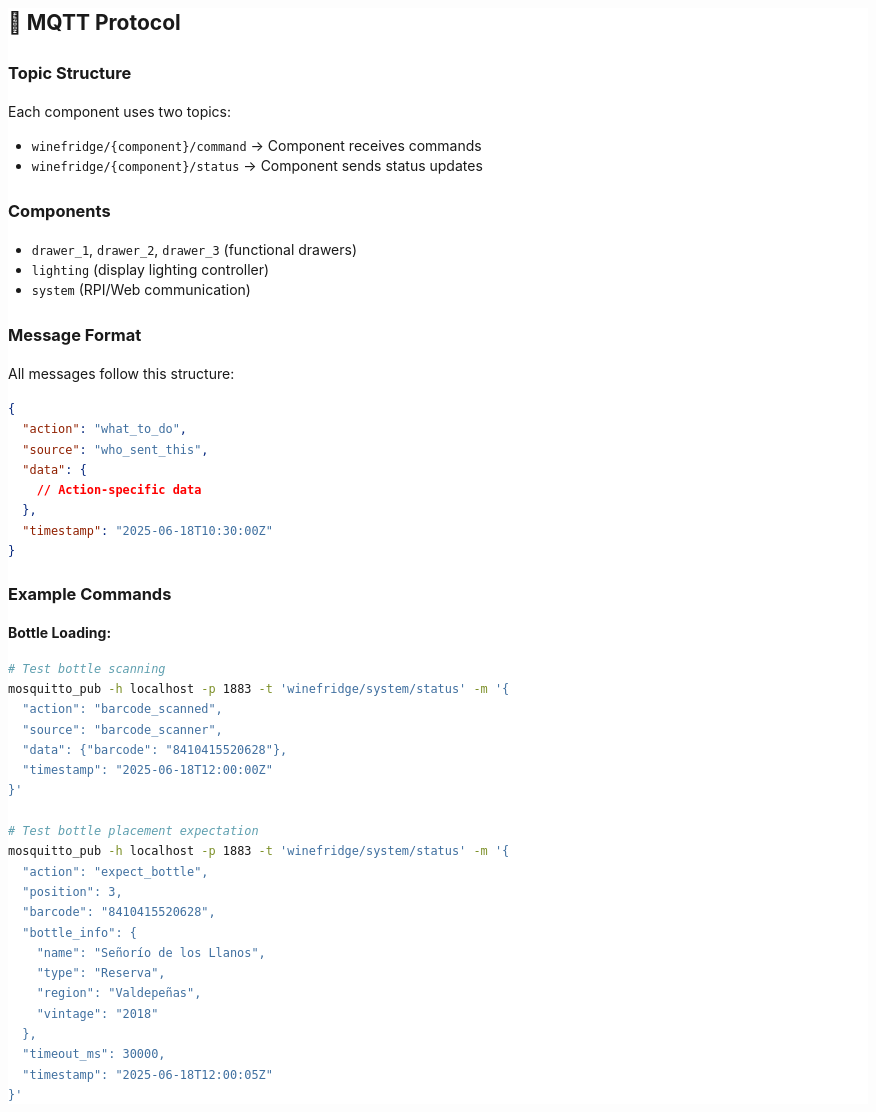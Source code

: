## 📡 MQTT Protocol

### Topic Structure

Each component uses two topics:
- `winefridge/{component}/command` → Component receives commands
- `winefridge/{component}/status` → Component sends status updates

### Components
- `drawer_1`, `drawer_2`, `drawer_3` (functional drawers)
- `lighting` (display lighting controller)
- `system` (RPI/Web communication)

### Message Format

All messages follow this structure:
```json
{
  "action": "what_to_do",
  "source": "who_sent_this", 
  "data": {
    // Action-specific data
  },
  "timestamp": "2025-06-18T10:30:00Z"
}
```

### Example Commands

**Bottle Loading:**
```bash
# Test bottle scanning
mosquitto_pub -h localhost -p 1883 -t 'winefridge/system/status' -m '{
  "action": "barcode_scanned",
  "source": "barcode_scanner",
  "data": {"barcode": "8410415520628"},
  "timestamp": "2025-06-18T12:00:00Z"
}'

# Test bottle placement expectation
mosquitto_pub -h localhost -p 1883 -t 'winefridge/system/status' -m '{
  "action": "expect_bottle",
  "position": 3,
  "barcode": "8410415520628",
  "bottle_info": {
    "name": "Señorío de los Llanos",
    "type": "Reserva",
    "region": "Valdepeñas",
    "vintage": "2018"
  },
  "timeout_ms": 30000,
  "timestamp": "2025-06-18T12:00:05Z"
}'
```
